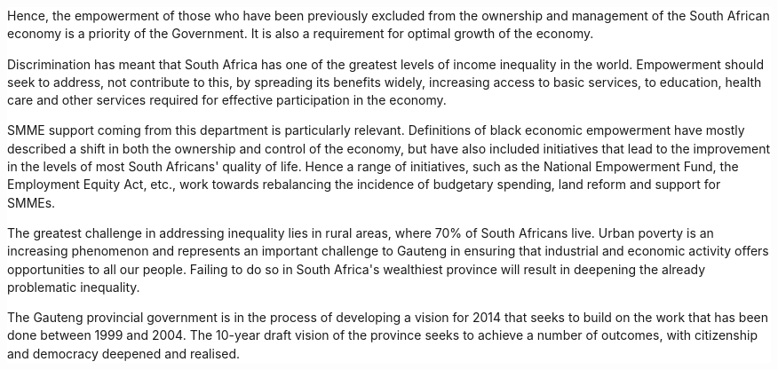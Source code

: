 Hence, the empowerment of those who have been previously excluded  from  the
ownership and management of the South African economy is a priority  of  the
Government. It is also a requirement for optimal growth of the economy.

Discrimination has meant that South Africa has one of  the  greatest  levels
of income inequality in the world. Empowerment should seek to  address,  not
contribute to this, by spreading its benefits widely, increasing  access  to
basic services, to education, health care and other  services  required  for
effective participation in the economy.

SMME  support  coming  from  this  department  is   particularly   relevant.
Definitions of black economic empowerment have mostly described a  shift  in
both the ownership and control  of  the  economy,  but  have  also  included
initiatives that lead to  the  improvement  in  the  levels  of  most  South
Africans' quality of life.  Hence  a  range  of  initiatives,  such  as  the
National Empowerment Fund, the Employment Equity  Act,  etc.,  work  towards
rebalancing the incidence of budgetary spending,  land  reform  and  support
for SMMEs.

The greatest challenge in addressing inequality lies in rural  areas,  where
70% of South Africans live. Urban poverty is an  increasing  phenomenon  and
represents an important challenge to Gauteng  in  ensuring  that  industrial
and economic activity offers opportunities to all our people. Failing to  do
so in South Africa's  wealthiest  province  will  result  in  deepening  the
already problematic inequality.

The Gauteng provincial government is in the process of developing  a  vision
for 2014 that seeks to build on the work that has  been  done  between  1999
and 2004. The 10-year draft vision  of  the  province  seeks  to  achieve  a
number of outcomes, with citizenship and democracy deepened and realised.

